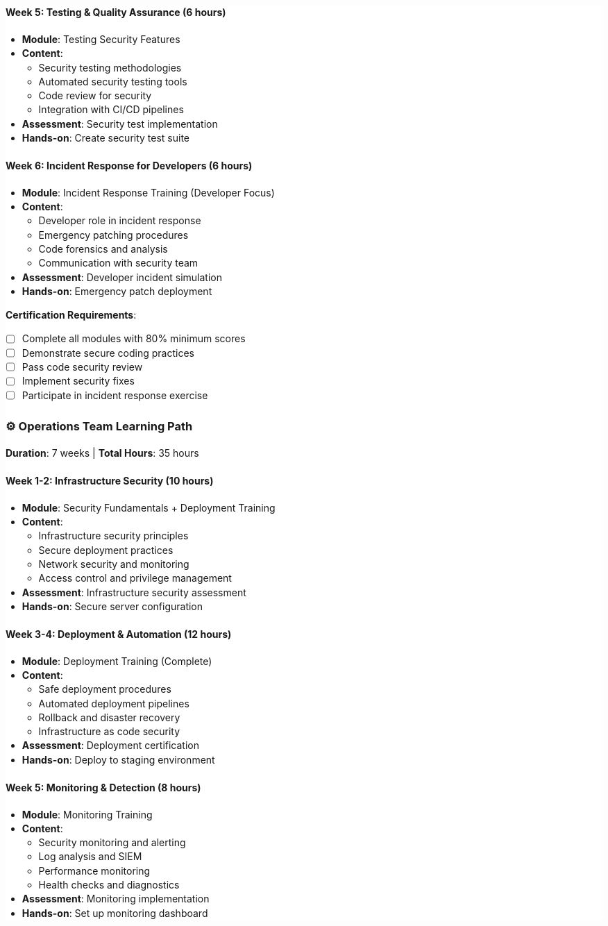 #### Week 5: Testing & Quality Assurance (6 hours)
- **Module**: Testing Security Features
- **Content**:
  - Security testing methodologies
  - Automated security testing tools
  - Code review for security
  - Integration with CI/CD pipelines
- **Assessment**: Security test implementation
- **Hands-on**: Create security test suite

#### Week 6: Incident Response for Developers (6 hours)
- **Module**: Incident Response Training (Developer Focus)
- **Content**:
  - Developer role in incident response
  - Emergency patching procedures
  - Code forensics and analysis
  - Communication with security team
- **Assessment**: Developer incident simulation
- **Hands-on**: Emergency patch deployment

**Certification Requirements**:
- [ ] Complete all modules with 80% minimum scores
- [ ] Demonstrate secure coding practices
- [ ] Pass code security review
- [ ] Implement security fixes
- [ ] Participate in incident response exercise

### ⚙️ Operations Team Learning Path
**Duration**: 7 weeks | **Total Hours**: 35 hours

#### Week 1-2: Infrastructure Security (10 hours)
- **Module**: Security Fundamentals + Deployment Training
- **Content**:
  - Infrastructure security principles
  - Secure deployment practices
  - Network security and monitoring
  - Access control and privilege management
- **Assessment**: Infrastructure security assessment
- **Hands-on**: Secure server configuration

#### Week 3-4: Deployment & Automation (12 hours)
- **Module**: Deployment Training (Complete)
- **Content**:
  - Safe deployment procedures
  - Automated deployment pipelines
  - Rollback and disaster recovery
  - Infrastructure as code security
- **Assessment**: Deployment certification
- **Hands-on**: Deploy to staging environment

#### Week 5: Monitoring & Detection (8 hours)
- **Module**: Monitoring Training
- **Content**:
  - Security monitoring and alerting
  - Log analysis and SIEM
  - Performance monitoring
  - Health checks and diagnostics
- **Assessment**: Monitoring implementation
- **Hands-on**: Set up monitoring dashboard
